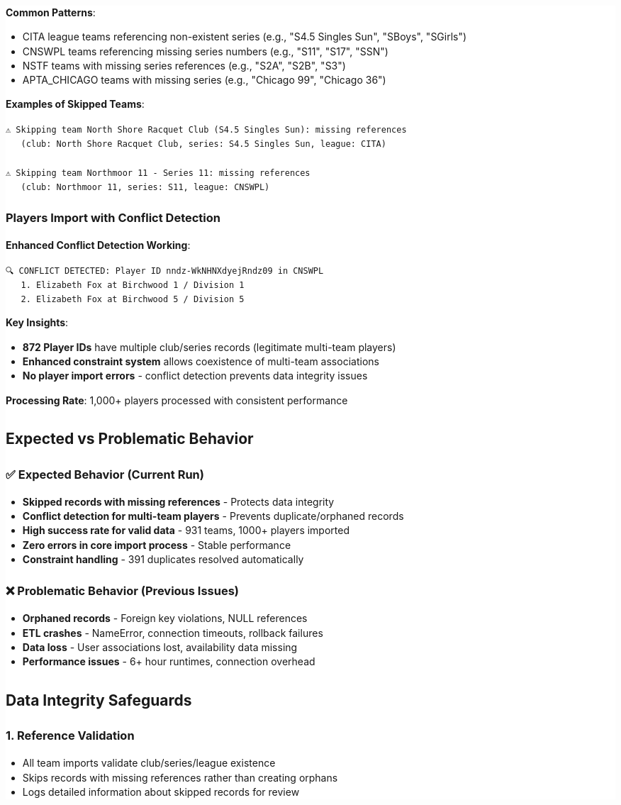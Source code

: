 **Common Patterns**:
- CITA league teams referencing non-existent series (e.g., "S4.5 Singles Sun", "SBoys", "SGirls")
- CNSWPL teams referencing missing series numbers (e.g., "S11", "S17", "SSN")
- NSTF teams with missing series references (e.g., "S2A", "S2B", "S3")
- APTA_CHICAGO teams with missing series (e.g., "Chicago 99", "Chicago 36")

**Examples of Skipped Teams**:
```
⚠️ Skipping team North Shore Racquet Club (S4.5 Singles Sun): missing references 
   (club: North Shore Racquet Club, series: S4.5 Singles Sun, league: CITA)

⚠️ Skipping team Northmoor 11 - Series 11: missing references 
   (club: Northmoor 11, series: S11, league: CNSWPL)
```

### Players Import with Conflict Detection

**Enhanced Conflict Detection Working**:
```
🔍 CONFLICT DETECTED: Player ID nndz-WkNHNXdyejRndz09 in CNSWPL
   1. Elizabeth Fox at Birchwood 1 / Division 1
   2. Elizabeth Fox at Birchwood 5 / Division 5
```

**Key Insights**:
- **872 Player IDs** have multiple club/series records (legitimate multi-team players)
- **Enhanced constraint system** allows coexistence of multi-team associations
- **No player import errors** - conflict detection prevents data integrity issues

**Processing Rate**: 1,000+ players processed with consistent performance

## Expected vs Problematic Behavior

### ✅ **Expected Behavior (Current Run)**
- **Skipped records with missing references** - Protects data integrity
- **Conflict detection for multi-team players** - Prevents duplicate/orphaned records
- **High success rate for valid data** - 931 teams, 1000+ players imported
- **Zero errors in core import process** - Stable performance
- **Constraint handling** - 391 duplicates resolved automatically

### ❌ **Problematic Behavior (Previous Issues)**
- **Orphaned records** - Foreign key violations, NULL references
- **ETL crashes** - NameError, connection timeouts, rollback failures
- **Data loss** - User associations lost, availability data missing
- **Performance issues** - 6+ hour runtimes, connection overhead

## Data Integrity Safeguards

### 1. **Reference Validation**
- All team imports validate club/series/league existence
- Skips records with missing references rather than creating orphans
- Logs detailed information about skipped records for review
